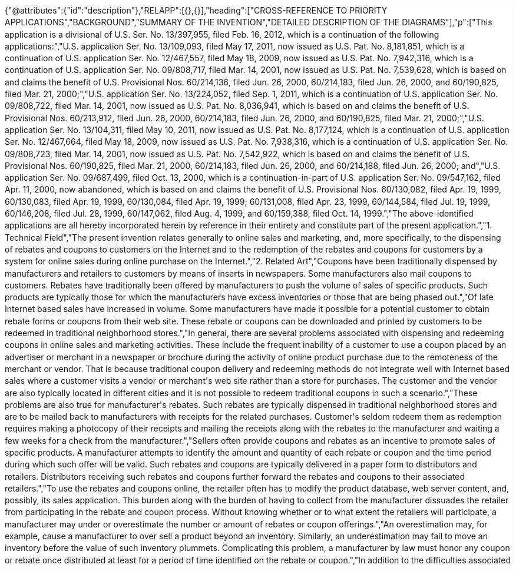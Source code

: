{"@attributes":{"id":"description"},"RELAPP":[{},{}],"heading":["CROSS-REFERENCE TO PRIORITY APPLICATIONS","BACKGROUND","SUMMARY OF THE INVENTION","DETAILED DESCRIPTION OF THE DIAGRAMS"],"p":["This application is a divisional of U.S. Ser. No. 13\/397,955, filed Feb. 16, 2012, which is a continuation of the following applications:","U.S. application Ser. No. 13\/109,093, filed May 17, 2011, now issued as U.S. Pat. No. 8,181,851, which is a continuation of U.S. application Ser. No. 12\/467,557, filed May 18, 2009, now issued as U.S. Pat. No. 7,942,316, which is a continuation of U.S. application Ser. No. 09\/808,717, filed Mar. 14, 2001, now issued as U.S. Pat. No. 7,539,628, which is based on and claims the benefit of U.S. Provisional Nos. 60\/214,136, filed Jun. 26, 2000, 60\/214,183, filed Jun. 26, 2000, and 60\/190,825, filed Mar. 21, 2000;","U.S. application Ser. No. 13\/224,052, filed Sep. 1, 2011, which is a continuation of U.S. application Ser. No. 09\/808,722, filed Mar. 14, 2001, now issued as U.S. Pat. No. 8,036,941, which is based on and claims the benefit of U.S. Provisional Nos. 60\/213,912, filed Jun. 26, 2000, 60\/214,183, filed Jun. 26, 2000, and 60\/190,825, filed Mar. 21, 2000;","U.S. application Ser. No. 13\/104,311, filed May 10, 2011, now issued as U.S. Pat. No. 8,177,124, which is a continuation of U.S. application Ser. No. 12\/467,664, filed May 18, 2009, now issued as U.S. Pat. No. 7,938,316, which is a continuation of U.S. application Ser. No. 09\/808,723, filed Mar. 14, 2001, now issued as U.S. Pat. No. 7,542,922, which is based on and claims the benefit of U.S. Provisional Nos. 60\/190,825, filed Mar. 21, 2000, 60\/214,183, filed Jun. 26, 2000, and 60\/214,188, filed Jun. 26, 2000; and","U.S. application Ser. No. 09\/687,499, filed Oct. 13, 2000, which is a continuation-in-part of U.S. application Ser. No. 09\/547,162, filed Apr. 11, 2000, now abandoned, which is based on and claims the benefit of U.S. Provisional Nos. 60\/130,082, filed Apr. 19, 1999, 60\/130,083, filed Apr. 19, 1999, 60\/130,084, filed Apr. 19, 1999; 60\/131,008, filed Apr. 23, 1999, 60\/144,584, filed Jul. 19, 1999, 60\/146,208, filed Jul. 28, 1999, 60\/147,062, filed Aug. 4, 1999, and 60\/159,388, filed Oct. 14, 1999.","The above-identified applications are all hereby incorporated herein by reference in their entirety and constitute part of the present application.","1. Technical Field","The present invention relates generally to online sales and marketing, and, more specifically, to the dispensing of rebates and coupons to customers on the Internet and to the redemption of the rebates and coupons for customers by a system for online sales during online purchase on the Internet.","2. Related Art","Coupons have been traditionally dispensed by manufacturers and retailers to customers by means of inserts in newspapers. Some manufacturers also mail coupons to customers. Rebates have traditionally been offered by manufacturers to push the volume of sales of specific products. Such products are typically those for which the manufacturers have excess inventories or those that are being phased out.","Of late Internet based sales have increased in volume. Some manufacturers have made it possible for a potential customer to obtain rebate forms or coupons from their web site. These rebate or coupons can be downloaded and printed by customers to be redeemed in traditional neighborhood stores.","In general, there are several problems associated with dispensing and redeeming coupons in online sales and marketing activities. These include the frequent inability of a customer to use a coupon placed by an advertiser or merchant in a newspaper or brochure during the activity of online product purchase due to the remoteness of the merchant or vendor. That is because traditional coupon delivery and redeeming methods do not integrate well with Internet based sales where a customer visits a vendor or merchant's web site rather than a store for purchases. The customer and the vendor are also typically located in different cities and it is not possible to redeem traditional coupons in such a scenario.","These problems are also true for manufacturer's rebates. Such rebates are typically dispensed in traditional neighborhood stores and are to be mailed back to manufacturers with receipts for the related purchases. Customer's seldom redeem them as redemption requires making a photocopy of their receipts and mailing the receipts along with the rebates to the manufacturer and waiting a few weeks for a check from the manufacturer.","Sellers often provide coupons and rebates as an incentive to promote sales of specific products. A manufacturer attempts to identify the amount and quantity of each rebate or coupon and the time period during which such offer will be valid. Such rebates and coupons are typically delivered in a paper form to distributors and retailers. Distributors receiving such rebates and coupons further forward the rebates and coupons to their associated retailers.","To use the rebates and coupons online, the retailer often has to modify the product database, web server content, and, possibly, its sales application. This burden along with the burden of having to collect from the manufacturer dissuades the retailer from participating in the rebate and coupon process. Without knowing whether or to what extent the retailers will participate, a manufacturer may under or overestimate the number or amount of rebates or coupon offerings.","An overestimation may, for example, cause a manufacturer to over sell a product beyond an inventory. Similarly, an underestimation may fail to move an inventory before the value of such inventory plummets. Complicating this problem, a manufacturer by law must honor any coupon or rebate once distributed at least for a period of time identified on the rebate or coupon.","In addition to the difficulties associated